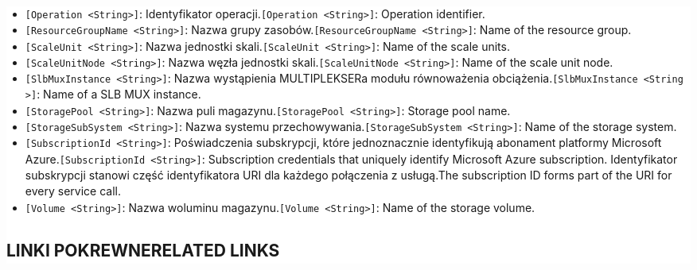   - <span data-ttu-id="0f388-194">`[Operation <String>]`: Identyfikator operacji.</span><span class="sxs-lookup"><span data-stu-id="0f388-194">`[Operation <String>]`: Operation identifier.</span></span>
  - <span data-ttu-id="0f388-195">`[ResourceGroupName <String>]`: Nazwa grupy zasobów.</span><span class="sxs-lookup"><span data-stu-id="0f388-195">`[ResourceGroupName <String>]`: Name of the resource group.</span></span>
  - <span data-ttu-id="0f388-196">`[ScaleUnit <String>]`: Nazwa jednostki skali.</span><span class="sxs-lookup"><span data-stu-id="0f388-196">`[ScaleUnit <String>]`: Name of the scale units.</span></span>
  - <span data-ttu-id="0f388-197">`[ScaleUnitNode <String>]`: Nazwa węzła jednostki skali.</span><span class="sxs-lookup"><span data-stu-id="0f388-197">`[ScaleUnitNode <String>]`: Name of the scale unit node.</span></span>
  - <span data-ttu-id="0f388-198">`[SlbMuxInstance <String>]`: Nazwa wystąpienia MULTIPLEKSERa modułu równoważenia obciążenia.</span><span class="sxs-lookup"><span data-stu-id="0f388-198">`[SlbMuxInstance <String>]`: Name of a SLB MUX instance.</span></span>
  - <span data-ttu-id="0f388-199">`[StoragePool <String>]`: Nazwa puli magazynu.</span><span class="sxs-lookup"><span data-stu-id="0f388-199">`[StoragePool <String>]`: Storage pool name.</span></span>
  - <span data-ttu-id="0f388-200">`[StorageSubSystem <String>]`: Nazwa systemu przechowywania.</span><span class="sxs-lookup"><span data-stu-id="0f388-200">`[StorageSubSystem <String>]`: Name of the storage system.</span></span>
  - <span data-ttu-id="0f388-201">`[SubscriptionId <String>]`: Poświadczenia subskrypcji, które jednoznacznie identyfikują abonament platformy Microsoft Azure.</span><span class="sxs-lookup"><span data-stu-id="0f388-201">`[SubscriptionId <String>]`: Subscription credentials that uniquely identify Microsoft Azure subscription.</span></span> <span data-ttu-id="0f388-202">Identyfikator subskrypcji stanowi część identyfikatora URI dla każdego połączenia z usługą.</span><span class="sxs-lookup"><span data-stu-id="0f388-202">The subscription ID forms part of the URI for every service call.</span></span>
  - <span data-ttu-id="0f388-203">`[Volume <String>]`: Nazwa woluminu magazynu.</span><span class="sxs-lookup"><span data-stu-id="0f388-203">`[Volume <String>]`: Name of the storage volume.</span></span>

## <span data-ttu-id="0f388-204">LINKI POKREWNE</span><span class="sxs-lookup"><span data-stu-id="0f388-204">RELATED LINKS</span></span>


